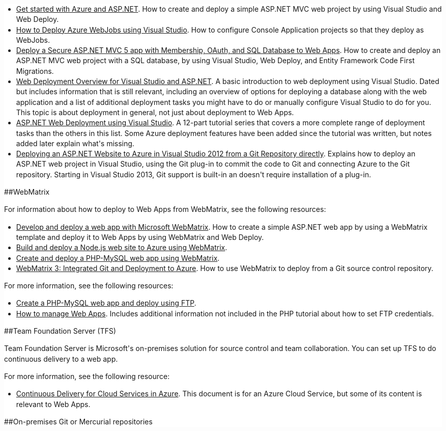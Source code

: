 * [Get started with Azure and ASP.NET](web-sites-dotnet-get-started.md). How to create and deploy a simple ASP.NET MVC web project by using Visual Studio and Web Deploy.
* [How to Deploy Azure WebJobs using Visual Studio](websites-dotnet-deploy-webjobs.md). How to configure Console Application projects so that they deploy as WebJobs.  
* [Deploy a Secure ASP.NET MVC 5 app with Membership, OAuth, and SQL Database to Web Apps](web-sites-dotnet-deploy-aspnet-mvc-app-membership-oauth-sql-database.md). How to create and deploy an ASP.NET MVC web project with a SQL database, by using Visual Studio, Web Deploy, and Entity Framework Code First Migrations.
* [Web Deployment Overview for Visual Studio and ASP.NET](http://msdn.microsoft.com/library/dd394698.aspx). A basic introduction to web deployment using Visual Studio. Dated but includes information that is still relevant, including an overview of options for deploying a database along with the web application and a list of additional deployment tasks you might have to do or manually configure Visual Studio to do for you. This topic is about deployment in general, not just about deployment to Web Apps.
* [ASP.NET Web Deployment using Visual Studio](http://www.asp.net/mvc/tutorials/deployment/visual-studio-web-deployment/introduction). A 12-part tutorial series that covers a more complete range of deployment tasks than the others in this list. Some Azure deployment features have been added since the tutorial was written, but notes added later explain what's missing.
* [Deploying an ASP.NET Website to Azure in Visual Studio 2012 from a Git Repository directly](http://www.dotnetcurry.com/ShowArticle.aspx?ID=881). Explains how to deploy an ASP.NET web project in Visual Studio, using the Git plug-in to commit the code to Git and connecting Azure to the Git repository. Starting in Visual Studio 2013, Git support is built-in an doesn't require installation of a plug-in.

##<a name="webmatrix"></a>WebMatrix

For information about how to deploy to Web Apps from WebMatrix, see the following resources:

* [Develop and deploy a web app with Microsoft WebMatrix](web-sites-dotnet-using-webmatrix.md). How to create a simple ASP.NET web app by using a WebMatrix template and deploy it to Web Apps by using WebMatrix and Web Deploy.
* [Build and deploy a Node.js web site to Azure using WebMatrix](web-sites-nodejs-use-webmatrix.md).
* [Create and deploy a PHP-MySQL web app using WebMatrix](web-sites-php-mysql-use-webmatrix.md).
* [WebMatrix 3: Integrated Git and Deployment to Azure](http://www.codeproject.com/Articles/577581/Webmatrixplus3-3aplusIntegratedplusGitplusandplusD). How to use WebMatrix to deploy from a Git source control repository.

For more information, see the following resources:

* [Create a PHP-MySQL web app and deploy using FTP](web-sites-php-mysql-deploy-use-ftp.md).
* [How to manage Web Apps](web-sites-manage.md#ftp-credentials). Includes additional information not included in the PHP tutorial about how to set FTP credentials.

##<a name="tfs"></a>Team Foundation Server (TFS)

Team Foundation Server is Microsoft's on-premises solution for source control and team collaboration. You can set up TFS to do continuous delivery to a web app.

For more information, see the following resource:

* [Continuous Delivery for Cloud Services in Azure](cloud-services-dotnet-continuous-delivery.md). This document is for an Azure Cloud Service, but some of its content is relevant to Web Apps.

##<a name="gitmercurial"></a>On-premises Git or Mercurial repositories
